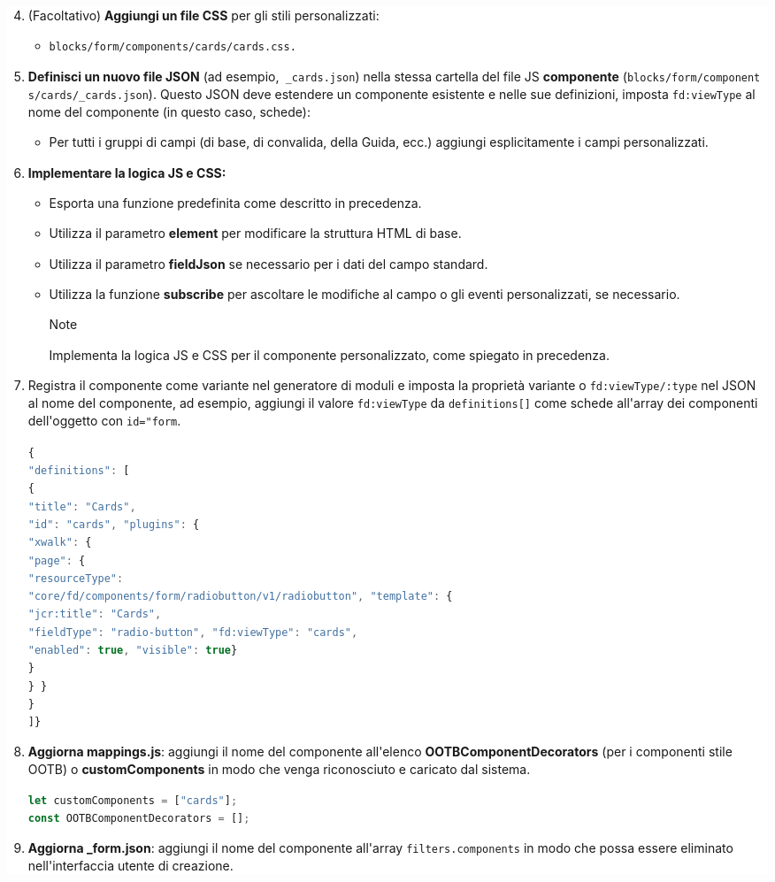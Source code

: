 4. (Facoltativo) **Aggiungi un file CSS** per gli stili personalizzati:
   - `blocks/form/components/cards/cards.css.`

5. **Definisci un nuovo file JSON** (ad esempio,` _cards.json`) nella stessa cartella del file JS **componente** (`blocks/form/components/cards/_cards.json`). Questo JSON deve estendere un componente esistente e nelle sue definizioni, imposta `fd:viewType` al nome del componente (in questo caso, schede):

   - Per tutti i gruppi di campi (di base, di convalida, della Guida, ecc.) aggiungi esplicitamente i campi personalizzati.

6. **Implementare la logica JS e CSS:**
   - Esporta una funzione predefinita come descritto in precedenza.
   - Utilizza il parametro **element** per modificare la struttura HTML di base.
   - Utilizza il parametro **fieldJson** se necessario per i dati del campo standard.
   - Utilizza la funzione **subscribe** per ascoltare le modifiche al campo o gli eventi personalizzati, se necessario.

     >[!NOTE]
     >
     >Implementa la logica JS e CSS per il componente personalizzato, come spiegato in precedenza.

7. Registra il componente come variante nel generatore di moduli e imposta la proprietà variante o
   `fd:viewType/:type` nel JSON al nome del componente, ad esempio, aggiungi il valore `fd:viewType` da `definitions[]` come schede all&#39;array dei componenti dell&#39;oggetto con `id="form`.

   ```javascript
   {
   "definitions": [
   {
   "title": "Cards",
   "id": "cards", "plugins": {
   "xwalk": {
   "page": {
   "resourceType":
   "core/fd/components/form/radiobutton/v1/radiobutton", "template": {
   "jcr:title": "Cards",
   "fieldType": "radio-button", "fd:viewType": "cards",
   "enabled": true, "visible": true}
   }
   } }
   }
   ]}
   ```

8. **Aggiorna mappings.js**: aggiungi il nome del componente all&#39;elenco **OOTBComponentDecorators** (per i componenti stile OOTB) o **customComponents** in modo che venga riconosciuto e caricato dal sistema.

   ```javascript
   let customComponents = ["cards"];
   const OOTBComponentDecorators = [];
   ```

9. **Aggiorna _form.json**: aggiungi il nome del componente all&#39;array `filters.components` in modo che possa essere eliminato nell&#39;interfaccia utente di creazione.
